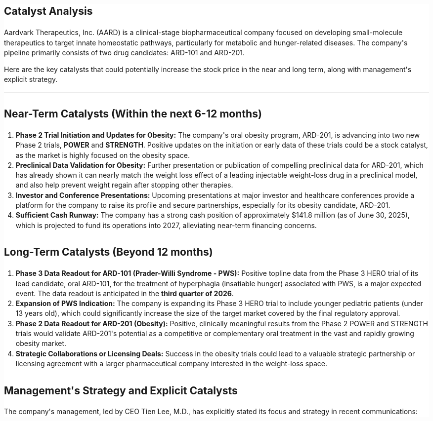
## Catalyst Analysis

Aardvark Therapeutics, Inc. (AARD) is a clinical-stage biopharmaceutical company focused on developing small-molecule therapeutics to target innate homeostatic pathways, particularly for metabolic and hunger-related diseases. The company's pipeline primarily consists of two drug candidates: ARD-101 and ARD-201.

Here are the key catalysts that could potentially increase the stock price in the near and long term, along with management's explicit strategy.

***

## Near-Term Catalysts (Within the next 6-12 months)

1.  **Phase 2 Trial Initiation and Updates for Obesity:** The company's oral obesity program, ARD-201, is advancing into two new Phase 2 trials, **POWER** and **STRENGTH**. Positive updates on the initiation or early data of these trials could be a stock catalyst, as the market is highly focused on the obesity space.
2.  **Preclinical Data Validation for Obesity:** Further presentation or publication of compelling preclinical data for ARD-201, which has already shown it can nearly match the weight loss effect of a leading injectable weight-loss drug in a preclinical model, and also help prevent weight regain after stopping other therapies.
3.  **Investor and Conference Presentations:** Upcoming presentations at major investor and healthcare conferences provide a platform for the company to raise its profile and secure partnerships, especially for its obesity candidate, ARD-201.
4.  **Sufficient Cash Runway:** The company has a strong cash position of approximately \$141.8 million (as of June 30, 2025), which is projected to fund its operations into 2027, alleviating near-term financing concerns.

## Long-Term Catalysts (Beyond 12 months)

1.  **Phase 3 Data Readout for ARD-101 (Prader-Willi Syndrome - PWS):** Positive topline data from the Phase 3 HERO trial of its lead candidate, oral ARD-101, for the treatment of hyperphagia (insatiable hunger) associated with PWS, is a major expected event. The data readout is anticipated in the **third quarter of 2026**.
2.  **Expansion of PWS Indication:** The company is expanding its Phase 3 HERO trial to include younger pediatric patients (under 13 years old), which could significantly increase the size of the target market covered by the final regulatory approval.
3.  **Phase 2 Data Readout for ARD-201 (Obesity):** Positive, clinically meaningful results from the Phase 2 POWER and STRENGTH trials would validate ARD-201's potential as a competitive or complementary oral treatment in the vast and rapidly growing obesity market.
4.  **Strategic Collaborations or Licensing Deals:** Success in the obesity trials could lead to a valuable strategic partnership or licensing agreement with a larger pharmaceutical company interested in the weight-loss space.

## Management's Strategy and Explicit Catalysts

The company's management, led by CEO Tien Lee, M.D., has explicitly stated its focus and strategy in recent communications:
